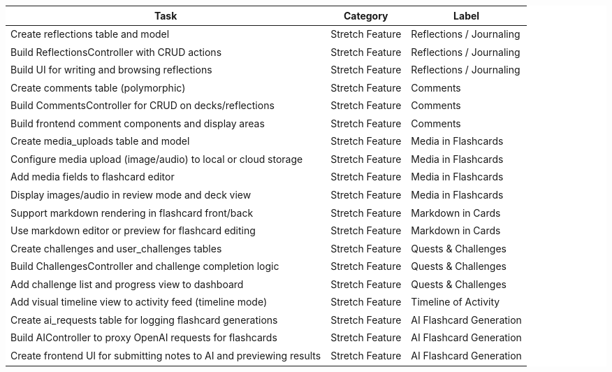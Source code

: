 | Task | Category | Label |
|------|----------|-------|
| Create reflections table and model | Stretch Feature | Reflections / Journaling |
| Build ReflectionsController with CRUD actions | Stretch Feature | Reflections / Journaling |
| Build UI for writing and browsing reflections | Stretch Feature | Reflections / Journaling |
| Create comments table (polymorphic) | Stretch Feature | Comments |
| Build CommentsController for CRUD on decks/reflections | Stretch Feature | Comments |
| Build frontend comment components and display areas | Stretch Feature | Comments |
| Create media_uploads table and model | Stretch Feature | Media in Flashcards |
| Configure media upload (image/audio) to local or cloud storage | Stretch Feature | Media in Flashcards |
| Add media fields to flashcard editor | Stretch Feature | Media in Flashcards |
| Display images/audio in review mode and deck view | Stretch Feature | Media in Flashcards |
| Support markdown rendering in flashcard front/back | Stretch Feature | Markdown in Cards |
| Use markdown editor or preview for flashcard editing | Stretch Feature | Markdown in Cards |
| Create challenges and user_challenges tables | Stretch Feature | Quests & Challenges |
| Build ChallengesController and challenge completion logic | Stretch Feature | Quests & Challenges |
| Add challenge list and progress view to dashboard | Stretch Feature | Quests & Challenges |
| Add visual timeline view to activity feed (timeline mode) | Stretch Feature | Timeline of Activity |
| Create ai_requests table for logging flashcard generations | Stretch Feature | AI Flashcard Generation |
| Build AIController to proxy OpenAI requests for flashcards | Stretch Feature | AI Flashcard Generation |
| Create frontend UI for submitting notes to AI and previewing results | Stretch Feature | AI Flashcard Generation |
